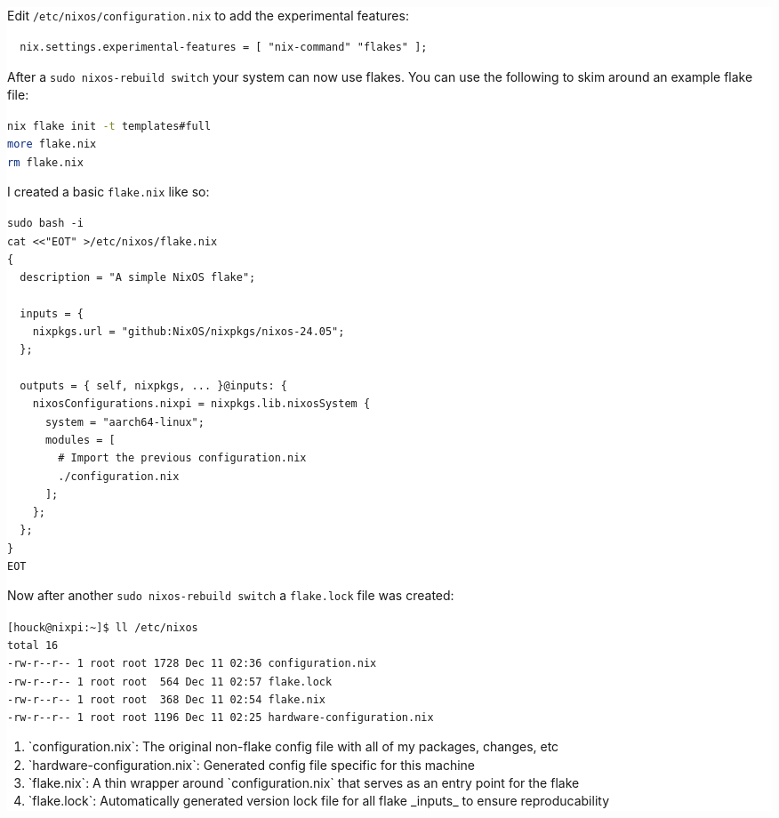 Edit `/etc/nixos/configuration.nix` to add the experimental features:
```nixos
  nix.settings.experimental-features = [ "nix-command" "flakes" ];
```

After a `sudo nixos-rebuild switch` your system can now use flakes. You can use the following to skim around an example flake file:
```bash
nix flake init -t templates#full
more flake.nix
rm flake.nix
```

I created a basic `flake.nix` like so:
```nixos
sudo bash -i
cat <<"EOT" >/etc/nixos/flake.nix
{
  description = "A simple NixOS flake";

  inputs = {
    nixpkgs.url = "github:NixOS/nixpkgs/nixos-24.05";
  };

  outputs = { self, nixpkgs, ... }@inputs: {
    nixosConfigurations.nixpi = nixpkgs.lib.nixosSystem {
      system = "aarch64-linux";
      modules = [
        # Import the previous configuration.nix
        ./configuration.nix
      ];
    };
  };
}
EOT
```

Now after another `sudo nixos-rebuild switch` a `flake.lock` file was created:
```bash
[houck@nixpi:~]$ ll /etc/nixos
total 16
-rw-r--r-- 1 root root 1728 Dec 11 02:36 configuration.nix
-rw-r--r-- 1 root root  564 Dec 11 02:57 flake.lock
-rw-r--r-- 1 root root  368 Dec 11 02:54 flake.nix
-rw-r--r-- 1 root root 1196 Dec 11 02:25 hardware-configuration.nix
```

<ol>
	<li>`configuration.nix`: The original non-flake config file with all of my packages, changes, etc</li>
	<li>`hardware-configuration.nix`: Generated config file specific for this machine</li>
	<li>`flake.nix`: A thin wrapper around `configuration.nix` that serves as an entry point for the flake</li>
	<li>`flake.lock`: Automatically generated version lock file for all flake _inputs_ to ensure reproducability</li>
</ol>
